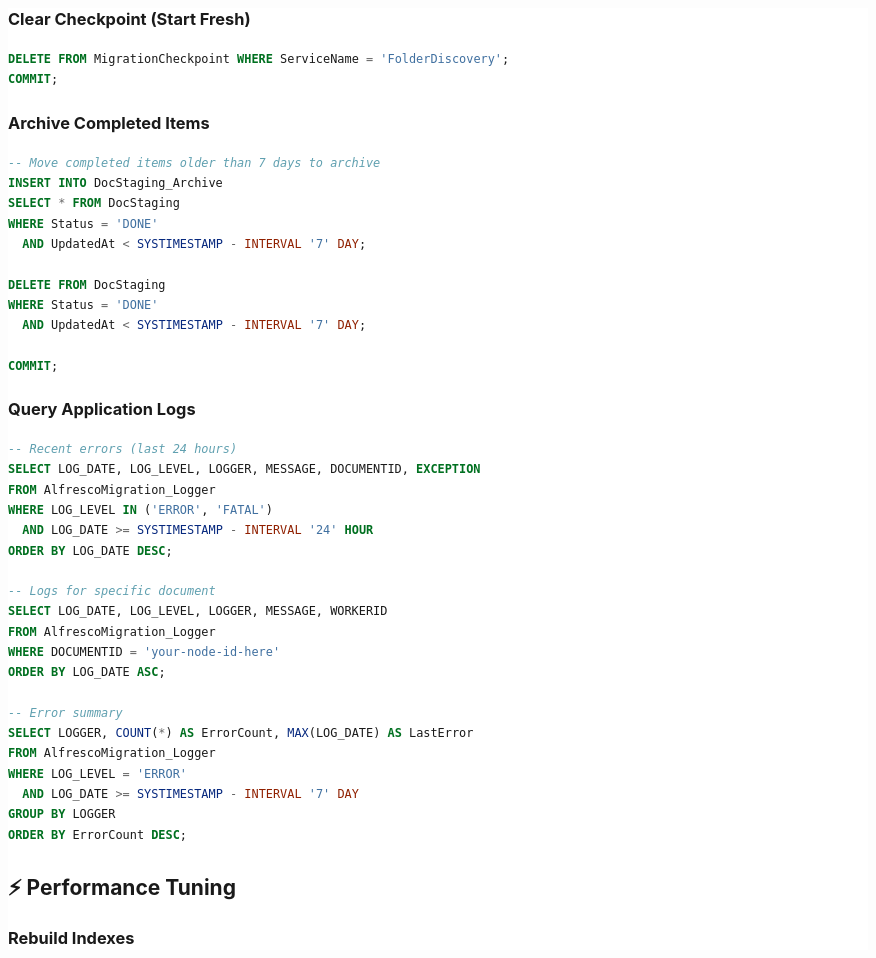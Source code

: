 ### Clear Checkpoint (Start Fresh)

```sql
DELETE FROM MigrationCheckpoint WHERE ServiceName = 'FolderDiscovery';
COMMIT;
```

### Archive Completed Items

```sql
-- Move completed items older than 7 days to archive
INSERT INTO DocStaging_Archive
SELECT * FROM DocStaging
WHERE Status = 'DONE'
  AND UpdatedAt < SYSTIMESTAMP - INTERVAL '7' DAY;

DELETE FROM DocStaging
WHERE Status = 'DONE'
  AND UpdatedAt < SYSTIMESTAMP - INTERVAL '7' DAY;

COMMIT;
```

### Query Application Logs

```sql
-- Recent errors (last 24 hours)
SELECT LOG_DATE, LOG_LEVEL, LOGGER, MESSAGE, DOCUMENTID, EXCEPTION
FROM AlfrescoMigration_Logger
WHERE LOG_LEVEL IN ('ERROR', 'FATAL')
  AND LOG_DATE >= SYSTIMESTAMP - INTERVAL '24' HOUR
ORDER BY LOG_DATE DESC;

-- Logs for specific document
SELECT LOG_DATE, LOG_LEVEL, LOGGER, MESSAGE, WORKERID
FROM AlfrescoMigration_Logger
WHERE DOCUMENTID = 'your-node-id-here'
ORDER BY LOG_DATE ASC;

-- Error summary
SELECT LOGGER, COUNT(*) AS ErrorCount, MAX(LOG_DATE) AS LastError
FROM AlfrescoMigration_Logger
WHERE LOG_LEVEL = 'ERROR'
  AND LOG_DATE >= SYSTIMESTAMP - INTERVAL '7' DAY
GROUP BY LOGGER
ORDER BY ErrorCount DESC;
```

## ⚡ Performance Tuning

### Rebuild Indexes
